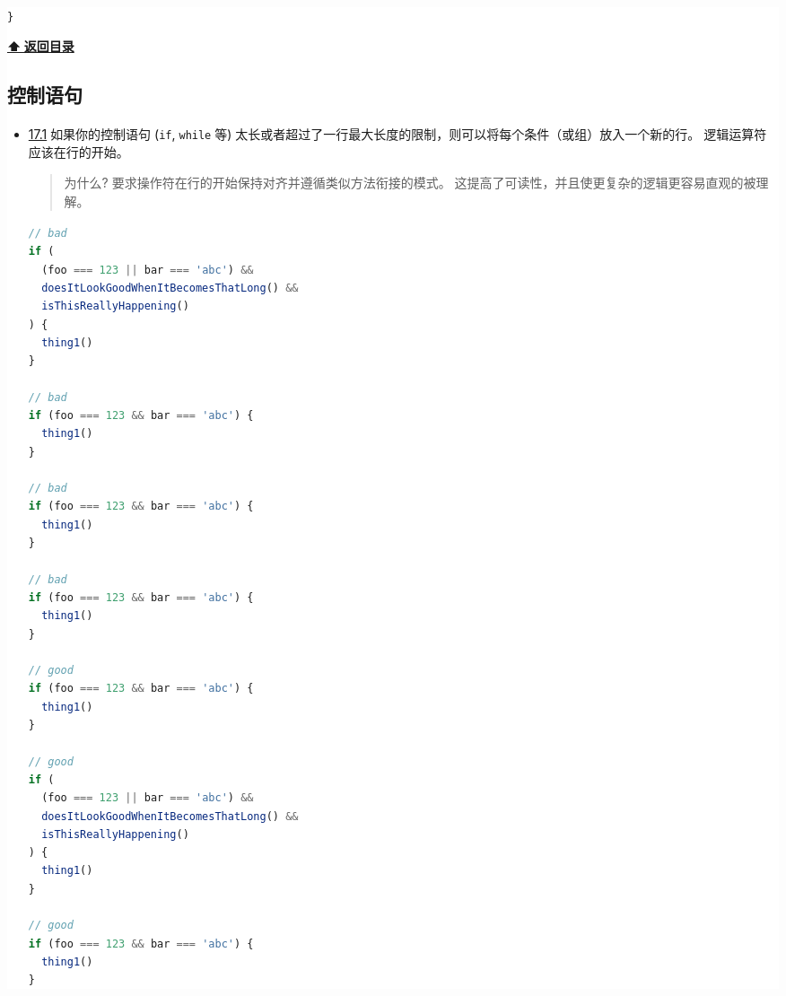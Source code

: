   ```javascript
  }
  ```

**[⬆ 返回目录](#table-of-contents)**

## <a id="control-statements">控制语句</a>

<a name="control-statements"></a>

- [17.1](#control-statements) 如果你的控制语句 (`if`, `while` 等) 太长或者超过了一行最大长度的限制，则可以将每个条件（或组）放入一个新的行。 逻辑运算符应该在行的开始。

  > 为什么? 要求操作符在行的开始保持对齐并遵循类似方法衔接的模式。 这提高了可读性，并且使更复杂的逻辑更容易直观的被理解。

  ```javascript
  // bad
  if (
    (foo === 123 || bar === 'abc') &&
    doesItLookGoodWhenItBecomesThatLong() &&
    isThisReallyHappening()
  ) {
    thing1()
  }

  // bad
  if (foo === 123 && bar === 'abc') {
    thing1()
  }

  // bad
  if (foo === 123 && bar === 'abc') {
    thing1()
  }

  // bad
  if (foo === 123 && bar === 'abc') {
    thing1()
  }

  // good
  if (foo === 123 && bar === 'abc') {
    thing1()
  }

  // good
  if (
    (foo === 123 || bar === 'abc') &&
    doesItLookGoodWhenItBecomesThatLong() &&
    isThisReallyHappening()
  ) {
    thing1()
  }

  // good
  if (foo === 123 && bar === 'abc') {
    thing1()
  }
  ```
